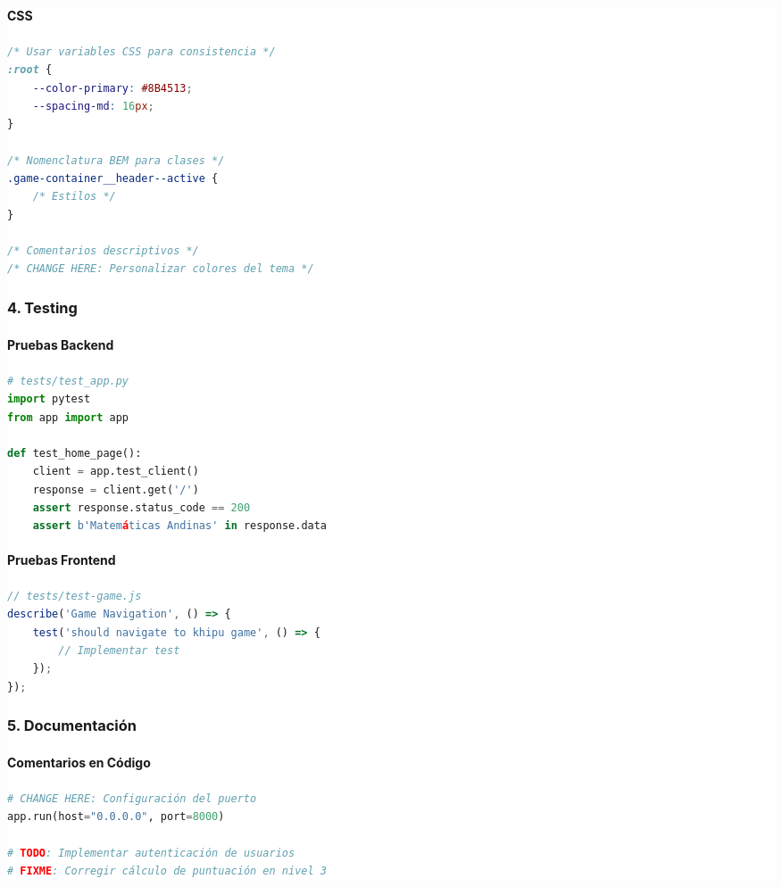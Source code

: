 #### CSS

```css
/* Usar variables CSS para consistencia */
:root {
    --color-primary: #8B4513;
    --spacing-md: 16px;
}

/* Nomenclatura BEM para clases */
.game-container__header--active {
    /* Estilos */
}

/* Comentarios descriptivos */
/* CHANGE HERE: Personalizar colores del tema */
```

### 4. Testing

#### Pruebas Backend

```python
# tests/test_app.py
import pytest
from app import app

def test_home_page():
    client = app.test_client()
    response = client.get('/')
    assert response.status_code == 200
    assert b'Matemáticas Andinas' in response.data
```

#### Pruebas Frontend

```javascript
// tests/test-game.js
describe('Game Navigation', () => {
    test('should navigate to khipu game', () => {
        // Implementar test
    });
});
```

### 5. Documentación

#### Comentarios en Código

```python
# CHANGE HERE: Configuración del puerto
app.run(host="0.0.0.0", port=8000)

# TODO: Implementar autenticación de usuarios
# FIXME: Corregir cálculo de puntuación en nivel 3
```
